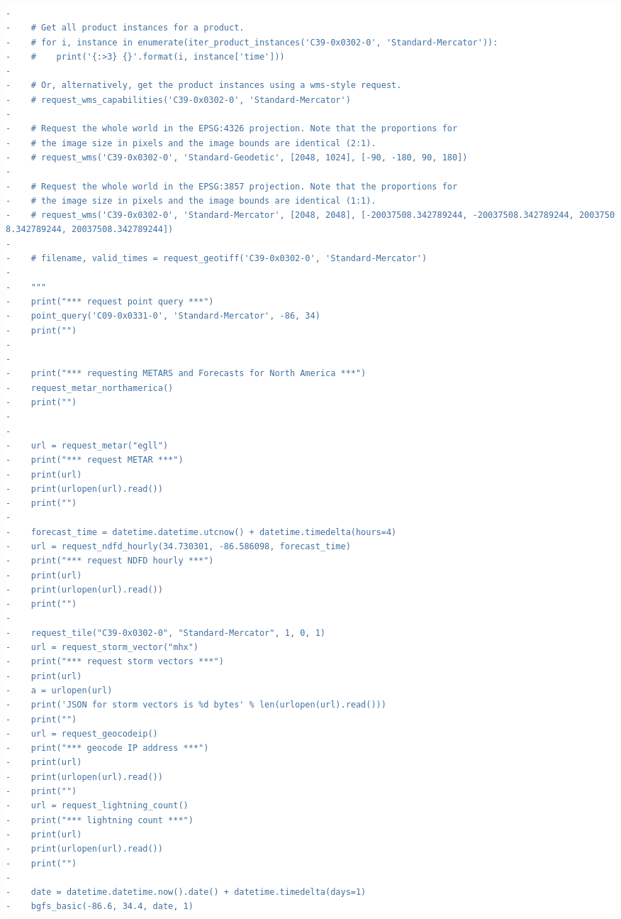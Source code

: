 ```diff
-
-    # Get all product instances for a product.
-    # for i, instance in enumerate(iter_product_instances('C39-0x0302-0', 'Standard-Mercator')):
-    #    print('{:>3} {}'.format(i, instance['time']))
-
-    # Or, alternatively, get the product instances using a wms-style request.
-    # request_wms_capabilities('C39-0x0302-0', 'Standard-Mercator')
-
-    # Request the whole world in the EPSG:4326 projection. Note that the proportions for
-    # the image size in pixels and the image bounds are identical (2:1).
-    # request_wms('C39-0x0302-0', 'Standard-Geodetic', [2048, 1024], [-90, -180, 90, 180])
-
-    # Request the whole world in the EPSG:3857 projection. Note that the proportions for
-    # the image size in pixels and the image bounds are identical (1:1).
-    # request_wms('C39-0x0302-0', 'Standard-Mercator', [2048, 2048], [-20037508.342789244, -20037508.342789244, 20037508.342789244, 20037508.342789244])
-
-    # filename, valid_times = request_geotiff('C39-0x0302-0', 'Standard-Mercator')
-
-    """
-    print("*** request point query ***")
-    point_query('C09-0x0331-0', 'Standard-Mercator', -86, 34)
-    print("")
-    
-    
-    print("*** requesting METARS and Forecasts for North America ***")
-    request_metar_northamerica()
-    print("")
-    
-    
-    url = request_metar("egll")
-    print("*** request METAR ***")
-    print(url)
-    print(urlopen(url).read())
-    print("")
-
-    forecast_time = datetime.datetime.utcnow() + datetime.timedelta(hours=4)
-    url = request_ndfd_hourly(34.730301, -86.586098, forecast_time)
-    print("*** request NDFD hourly ***")
-    print(url)
-    print(urlopen(url).read())
-    print("")
-
-    request_tile("C39-0x0302-0", "Standard-Mercator", 1, 0, 1)
-    url = request_storm_vector("mhx")
-    print("*** request storm vectors ***")
-    print(url)
-    a = urlopen(url)
-    print('JSON for storm vectors is %d bytes' % len(urlopen(url).read()))
-    print("")
-    url = request_geocodeip()
-    print("*** geocode IP address ***")
-    print(url)
-    print(urlopen(url).read())
-    print("")
-    url = request_lightning_count()
-    print("*** lightning count ***")
-    print(url)
-    print(urlopen(url).read())
-    print("")
-
-    date = datetime.datetime.now().date() + datetime.timedelta(days=1)
-    bgfs_basic(-86.6, 34.4, date, 1)
```